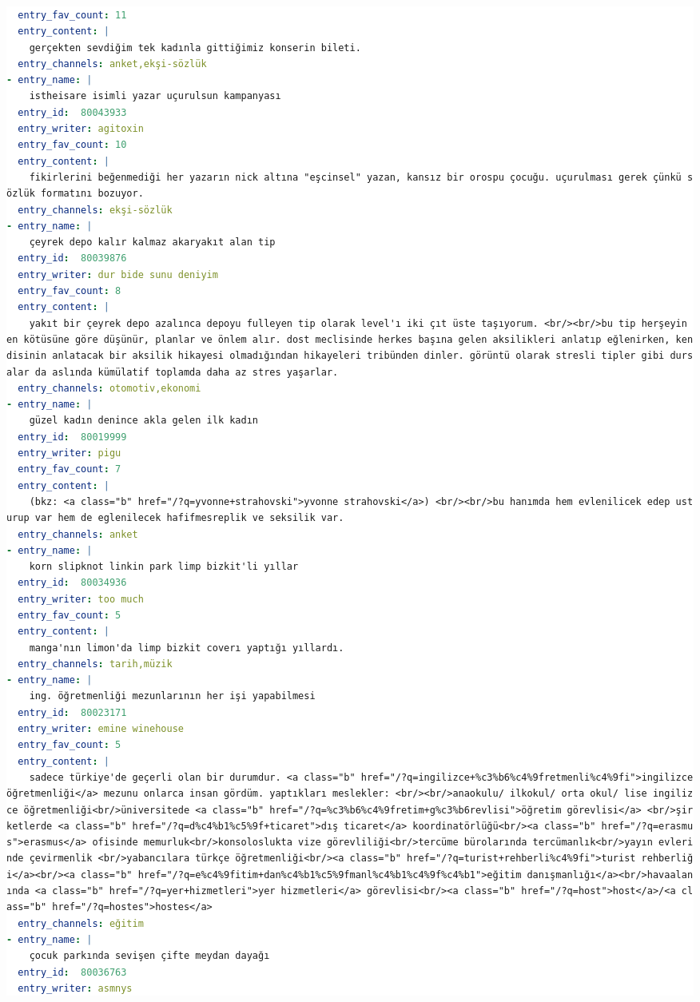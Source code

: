 ```yaml
  entry_fav_count: 11
  entry_content: |
    gerçekten sevdiğim tek kadınla gittiğimiz konserin bileti.
  entry_channels: anket,ekşi-sözlük
- entry_name: |
    istheisare isimli yazar uçurulsun kampanyası
  entry_id:  80043933
  entry_writer: agitoxin
  entry_fav_count: 10
  entry_content: |
    fikirlerini beğenmediği her yazarın nick altına "eşcinsel" yazan, kansız bir orospu çocuğu. uçurulması gerek çünkü sözlük formatını bozuyor.
  entry_channels: ekşi-sözlük
- entry_name: |
    çeyrek depo kalır kalmaz akaryakıt alan tip
  entry_id:  80039876
  entry_writer: dur bide sunu deniyim
  entry_fav_count: 8
  entry_content: |
    yakıt bir çeyrek depo azalınca depoyu fulleyen tip olarak level'ı iki çıt üste taşıyorum. <br/><br/>bu tip herşeyin en kötüsüne göre düşünür, planlar ve önlem alır. dost meclisinde herkes başına gelen aksilikleri anlatıp eğlenirken, kendisinin anlatacak bir aksilik hikayesi olmadığından hikayeleri tribünden dinler. görüntü olarak stresli tipler gibi dursalar da aslında kümülatif toplamda daha az stres yaşarlar.
  entry_channels: otomotiv,ekonomi
- entry_name: |
    güzel kadın denince akla gelen ilk kadın
  entry_id:  80019999
  entry_writer: pigu
  entry_fav_count: 7
  entry_content: |
    (bkz: <a class="b" href="/?q=yvonne+strahovski">yvonne strahovski</a>) <br/><br/>bu hanımda hem evlenilicek edep usturup var hem de eglenilecek hafifmesreplik ve seksilik var.
  entry_channels: anket
- entry_name: |
    korn slipknot linkin park limp bizkit'li yıllar
  entry_id:  80034936
  entry_writer: too much
  entry_fav_count: 5
  entry_content: |
    manga'nın limon'da limp bizkit coverı yaptığı yıllardı.
  entry_channels: tarih,müzik
- entry_name: |
    ing. öğretmenliği mezunlarının her işi yapabilmesi
  entry_id:  80023171
  entry_writer: emine winehouse
  entry_fav_count: 5
  entry_content: |
    sadece türkiye'de geçerli olan bir durumdur. <a class="b" href="/?q=ingilizce+%c3%b6%c4%9fretmenli%c4%9fi">ingilizce öğretmenliği</a> mezunu onlarca insan gördüm. yaptıkları meslekler: <br/><br/>anaokulu/ ilkokul/ orta okul/ lise ingilizce öğretmenliği<br/>üniversitede <a class="b" href="/?q=%c3%b6%c4%9fretim+g%c3%b6revlisi">öğretim görevlisi</a> <br/>şirketlerde <a class="b" href="/?q=d%c4%b1%c5%9f+ticaret">dış ticaret</a> koordinatörlüğü<br/><a class="b" href="/?q=erasmus">erasmus</a> ofisinde memurluk<br/>konsoloslukta vize görevliliği<br/>tercüme bürolarında tercümanlık<br/>yayın evlerinde çevirmenlik <br/>yabancılara türkçe öğretmenliği<br/><a class="b" href="/?q=turist+rehberli%c4%9fi">turist rehberliği</a><br/><a class="b" href="/?q=e%c4%9fitim+dan%c4%b1%c5%9fmanl%c4%b1%c4%9f%c4%b1">eğitim danışmanlığı</a><br/>havaalanında <a class="b" href="/?q=yer+hizmetleri">yer hizmetleri</a> görevlisi<br/><a class="b" href="/?q=host">host</a>/<a class="b" href="/?q=hostes">hostes</a>
  entry_channels: eğitim
- entry_name: |
    çocuk parkında sevişen çifte meydan dayağı
  entry_id:  80036763
  entry_writer: asmnys
```